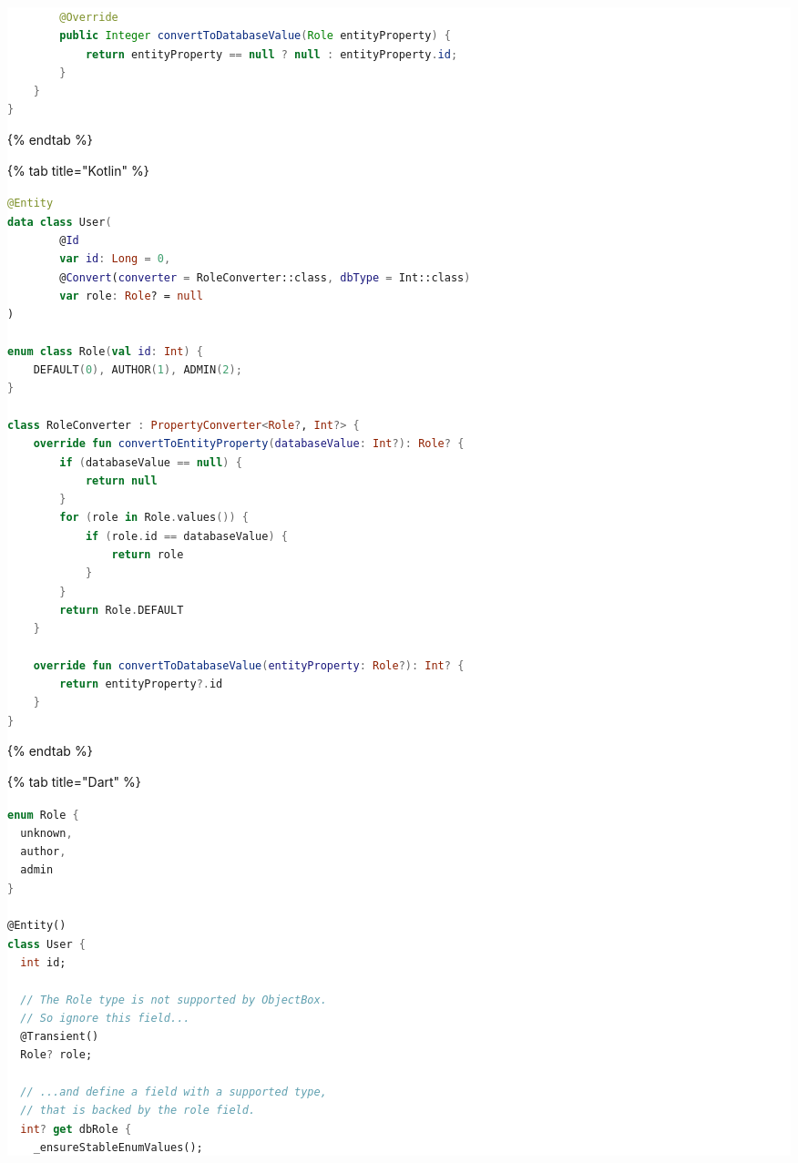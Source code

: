 ```java
        @Override
        public Integer convertToDatabaseValue(Role entityProperty) {
            return entityProperty == null ? null : entityProperty.id;
        }
    }
}
```
{% endtab %}

{% tab title="Kotlin" %}
```kotlin
@Entity
data class User(
        @Id
        var id: Long = 0,
        @Convert(converter = RoleConverter::class, dbType = Int::class)
        var role: Role? = null
)

enum class Role(val id: Int) {
    DEFAULT(0), AUTHOR(1), ADMIN(2);
}

class RoleConverter : PropertyConverter<Role?, Int?> {
    override fun convertToEntityProperty(databaseValue: Int?): Role? {
        if (databaseValue == null) {
            return null
        }
        for (role in Role.values()) {
            if (role.id == databaseValue) {
                return role
            }
        }
        return Role.DEFAULT
    }

    override fun convertToDatabaseValue(entityProperty: Role?): Int? {
        return entityProperty?.id
    }
}
```
{% endtab %}

{% tab title="Dart" %}
```dart
enum Role {
  unknown,
  author,
  admin
}

@Entity()
class User {
  int id;

  // The Role type is not supported by ObjectBox.
  // So ignore this field...
  @Transient()
  Role? role;

  // ...and define a field with a supported type,
  // that is backed by the role field.
  int? get dbRole {
    _ensureStableEnumValues();
```